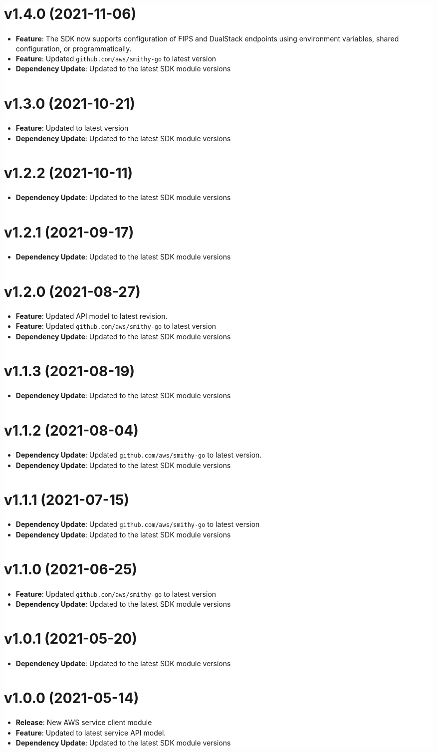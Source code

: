 # v1.4.0 (2021-11-06)

* **Feature**: The SDK now supports configuration of FIPS and DualStack endpoints using environment variables, shared configuration, or programmatically.
* **Feature**: Updated `github.com/aws/smithy-go` to latest version
* **Dependency Update**: Updated to the latest SDK module versions

# v1.3.0 (2021-10-21)

* **Feature**: Updated  to latest version
* **Dependency Update**: Updated to the latest SDK module versions

# v1.2.2 (2021-10-11)

* **Dependency Update**: Updated to the latest SDK module versions

# v1.2.1 (2021-09-17)

* **Dependency Update**: Updated to the latest SDK module versions

# v1.2.0 (2021-08-27)

* **Feature**: Updated API model to latest revision.
* **Feature**: Updated `github.com/aws/smithy-go` to latest version
* **Dependency Update**: Updated to the latest SDK module versions

# v1.1.3 (2021-08-19)

* **Dependency Update**: Updated to the latest SDK module versions

# v1.1.2 (2021-08-04)

* **Dependency Update**: Updated `github.com/aws/smithy-go` to latest version.
* **Dependency Update**: Updated to the latest SDK module versions

# v1.1.1 (2021-07-15)

* **Dependency Update**: Updated `github.com/aws/smithy-go` to latest version
* **Dependency Update**: Updated to the latest SDK module versions

# v1.1.0 (2021-06-25)

* **Feature**: Updated `github.com/aws/smithy-go` to latest version
* **Dependency Update**: Updated to the latest SDK module versions

# v1.0.1 (2021-05-20)

* **Dependency Update**: Updated to the latest SDK module versions

# v1.0.0 (2021-05-14)

* **Release**: New AWS service client module
* **Feature**: Updated to latest service API model.
* **Dependency Update**: Updated to the latest SDK module versions

